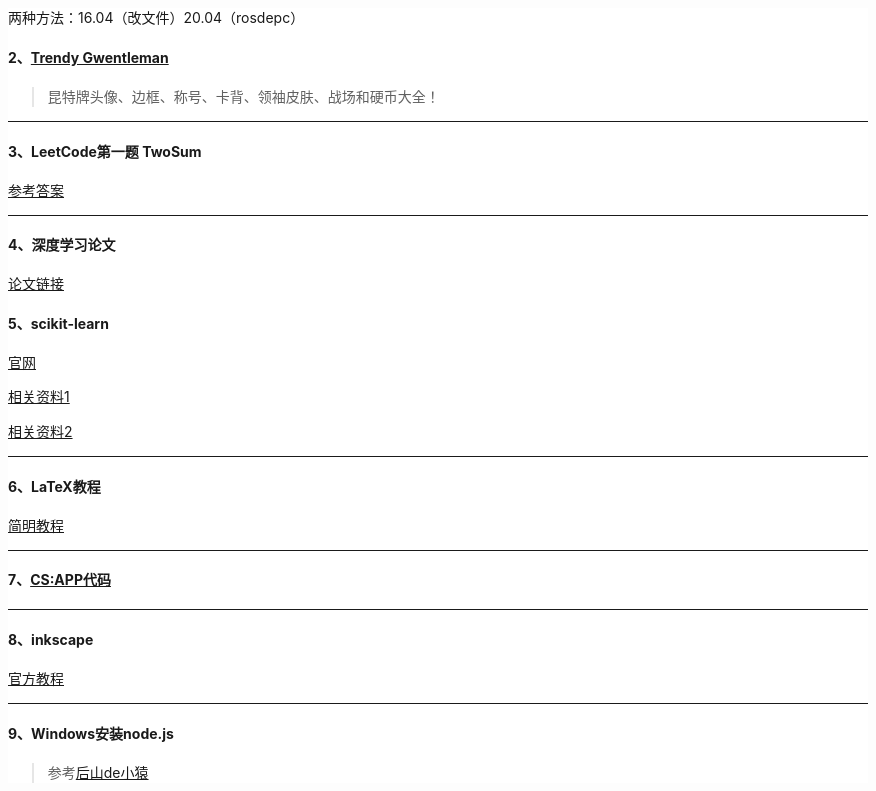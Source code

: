 两种方法：16.04（改文件）20.04（rosdepc）



#### 2、[Trendy Gwentleman](https://trendygwentleman.com/cosmetics/)

> 昆特牌头像、边框、称号、卡背、领袖皮肤、战场和硬币大全！

---



#### 3、LeetCode第一题 TwoSum

[参考答案](https://blog.csdn.net/sun20082567/article/details/31417001)

---



#### 4、深度学习论文

[论文链接](https://www.cnblogs.com/sxron/articles/5996953.html)



#### 5、scikit-learn

[官网](https://scikit-learn.org/stable/index.html)

[相关资料1](https://www.cnblogs.com/geo-will/p/10468253.html)

[相关资料2](https://www.cnblogs.com/zackstang/p/12316640.html)

---



#### 6、LaTeX教程

[简明教程](https://www.bilibili.com/video/BV15b411j7Au?p=6)

---



#### 7、[CS:APP代码](http://csapp.cs.cmu.edu/3e/code.html)

---



#### 8、inkscape

[官方教程](https://inkscape.org/doc/tutorials/basic/tutorial-basic.html)

---



#### 9、Windows安装node.js

> 参考[后山de小猿](https://my.oschina.net/hshdexy/blog/4542419?hmsr=kaifa_aladdin)
